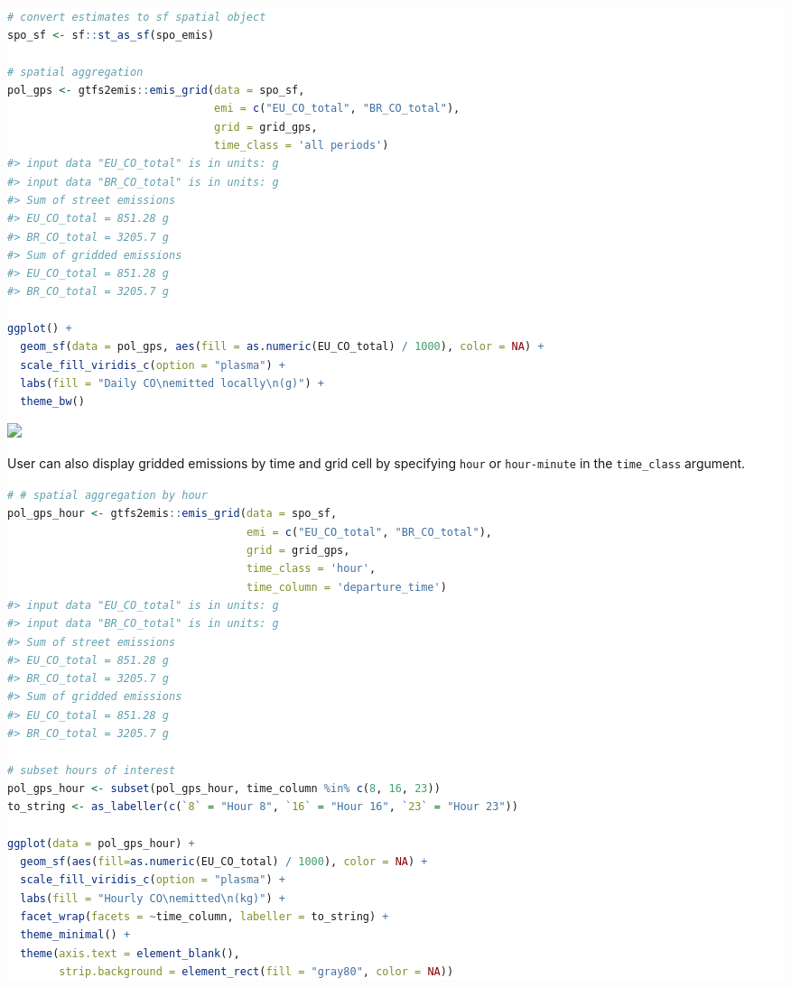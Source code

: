 ``` r
# convert estimates to sf spatial object
spo_sf <- sf::st_as_sf(spo_emis)

# spatial aggregation
pol_gps <- gtfs2emis::emis_grid(data = spo_sf,
                                emi = c("EU_CO_total", "BR_CO_total"),
                                grid = grid_gps,
                                time_class = 'all periods')
#> input data "EU_CO_total" is in units: g
#> input data "BR_CO_total" is in units: g
#> Sum of street emissions
#> EU_CO_total = 851.28 g
#> BR_CO_total = 3205.7 g
#> Sum of gridded emissions
#> EU_CO_total = 851.28 g
#> BR_CO_total = 3205.7 g

ggplot() +
  geom_sf(data = pol_gps, aes(fill = as.numeric(EU_CO_total) / 1000), color = NA) +
  scale_fill_viridis_c(option = "plasma") +
  labs(fill = "Daily CO\nemitted locally\n(g)") +
  theme_bw()
```

![](/home/sergio/models/gtfs2emis/vignettes/gtfs2emis-vignette_files/figure-gfm/unnamed-chunk-16-1.png)

User can also display gridded emissions by time and grid cell by
specifying `hour` or `hour-minute` in the `time_class` argument.

``` r
# # spatial aggregation by hour
pol_gps_hour <- gtfs2emis::emis_grid(data = spo_sf,
                                     emi = c("EU_CO_total", "BR_CO_total"),
                                     grid = grid_gps,
                                     time_class = 'hour',
                                     time_column = 'departure_time')
#> input data "EU_CO_total" is in units: g
#> input data "BR_CO_total" is in units: g
#> Sum of street emissions
#> EU_CO_total = 851.28 g
#> BR_CO_total = 3205.7 g
#> Sum of gridded emissions
#> EU_CO_total = 851.28 g
#> BR_CO_total = 3205.7 g

# subset hours of interest
pol_gps_hour <- subset(pol_gps_hour, time_column %in% c(8, 16, 23))
to_string <- as_labeller(c(`8` = "Hour 8", `16` = "Hour 16", `23` = "Hour 23"))

ggplot(data = pol_gps_hour) +
  geom_sf(aes(fill=as.numeric(EU_CO_total) / 1000), color = NA) +
  scale_fill_viridis_c(option = "plasma") +
  labs(fill = "Hourly CO\nemitted\n(kg)") +
  facet_wrap(facets = ~time_column, labeller = to_string) + 
  theme_minimal() +
  theme(axis.text = element_blank(),
        strip.background = element_rect(fill = "gray80", color = NA))
```

